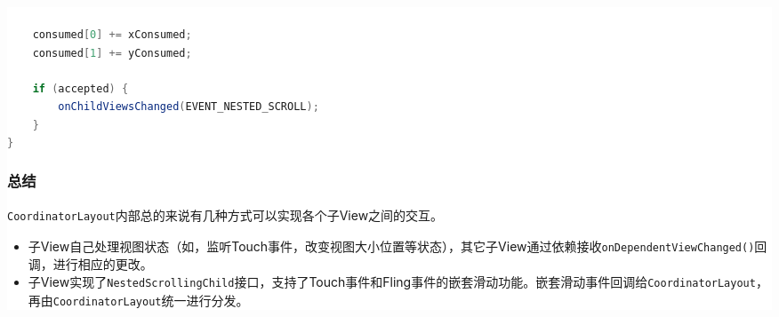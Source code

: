 ```java

    consumed[0] += xConsumed;
    consumed[1] += yConsumed;

    if (accepted) {
        onChildViewsChanged(EVENT_NESTED_SCROLL);
    }
}
```



### 总结

`CoordinatorLayout`内部总的来说有几种方式可以实现各个子View之间的交互。

* 子View自己处理视图状态（如，监听Touch事件，改变视图大小位置等状态），其它子View通过依赖接收`onDependentViewChanged()`回调，进行相应的更改。
* 子View实现了`NestedScrollingChild`接口，支持了Touch事件和Fling事件的嵌套滑动功能。嵌套滑动事件回调给`CoordinatorLayout`，再由`CoordinatorLayout`统一进行分发。

